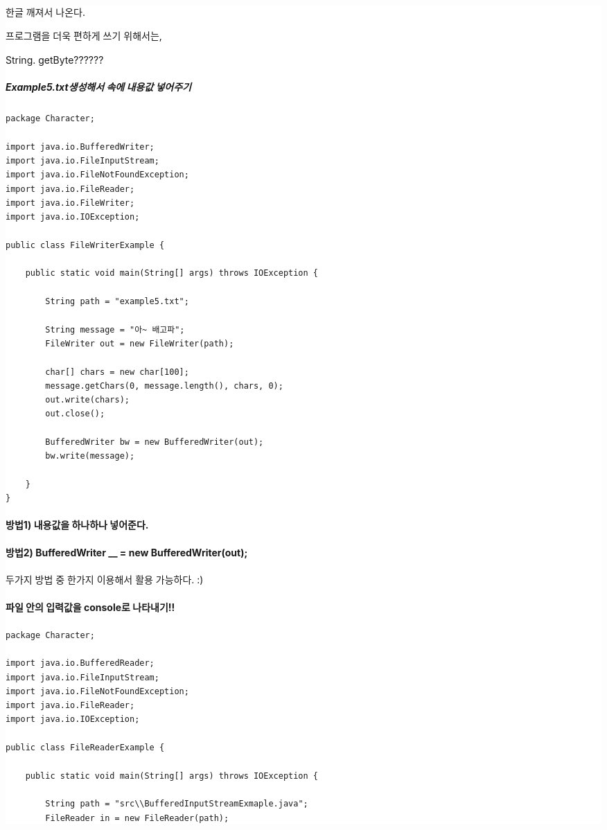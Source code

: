 한글 깨져서 나온다. 

프로그램을 더욱 편하게 쓰기 위해서는, 

String. getByte??????





##### Example5.txt생성해서 속에 내용값 넣어주기

```
package Character;

import java.io.BufferedWriter;
import java.io.FileInputStream;
import java.io.FileNotFoundException;
import java.io.FileReader;
import java.io.FileWriter;
import java.io.IOException;

public class FileWriterExample {

	public static void main(String[] args) throws IOException {

		String path = "example5.txt";

		String message = "아~ 배고파";
		FileWriter out = new FileWriter(path);

		char[] chars = new char[100];
		message.getChars(0, message.length(), chars, 0);
		out.write(chars);
		out.close();

		BufferedWriter bw = new BufferedWriter(out);
		bw.write(message);

	}
}

```

#### 방법1) 내용값을 하나하나 넣어준다. 

#### 방법2) BufferedWriter __ = new BufferedWriter(out);

두가지 방법 중 한가지 이용해서 활용 가능하다. :)



#### 파일 안의 입력값을 console로 나타내기!! 

```
package Character;

import java.io.BufferedReader;
import java.io.FileInputStream;
import java.io.FileNotFoundException;
import java.io.FileReader;
import java.io.IOException;

public class FileReaderExample {

	public static void main(String[] args) throws IOException {

		String path = "src\\BufferedInputStreamExmaple.java";
		FileReader in = new FileReader(path);
```